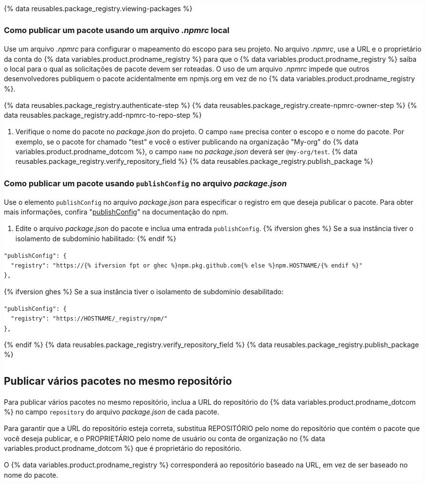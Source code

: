 {% data reusables.package_registry.viewing-packages %}

### Como publicar um pacote usando um arquivo *.npmrc* local

Use um arquivo *.npmrc* para configurar o mapeamento do escopo para seu projeto. No arquivo *.npmrc*, use a URL e o proprietário da conta do {% data variables.product.prodname_registry %} para que o {% data variables.product.prodname_registry %} saiba o local para o qual as solicitações de pacote devem ser roteadas. O uso de um arquivo *.npmrc* impede que outros desenvolvedores publiquem o pacote acidentalmente em npmjs.org em vez de no {% data variables.product.prodname_registry %}.

{% data reusables.package_registry.authenticate-step %} {% data reusables.package_registry.create-npmrc-owner-step %} {% data reusables.package_registry.add-npmrc-to-repo-step %}
1. Verifique o nome do pacote no *package.json* do projeto. O campo `name` precisa conter o escopo e o nome do pacote. Por exemplo, se o pacote for chamado "test" e você o estiver publicando na organização "My-org" do {% data variables.product.prodname_dotcom %}, o campo `name` no *package.json* deverá ser `@my-org/test`.
{% data reusables.package_registry.verify_repository_field %} {% data reusables.package_registry.publish_package %}

### Como publicar um pacote usando `publishConfig` no arquivo *package.json*

Use o elemento `publishConfig` no arquivo *package.json* para especificar o registro em que deseja publicar o pacote. Para obter mais informações, confira "[publishConfig](https://docs.npmjs.com/files/package.json#publishconfig)" na documentação do npm.

1. Edite o arquivo *package.json* do pacote e inclua uma entrada `publishConfig`.
  {% ifversion ghes %} Se a sua instância tiver o isolamento de subdomínio habilitado: {% endif %}
  ```shell
  "publishConfig": {
    "registry": "https://{% ifversion fpt or ghec %}npm.pkg.github.com{% else %}npm.HOSTNAME/{% endif %}"
  },
  ```
  {% ifversion ghes %} Se a sua instância tiver o isolamento de subdomínio desabilitado:
   ```shell
   "publishConfig": {
     "registry": "https://HOSTNAME/_registry/npm/"
   },
  ```
  {% endif %} {% data reusables.package_registry.verify_repository_field %} {% data reusables.package_registry.publish_package %}

## Publicar vários pacotes no mesmo repositório

Para publicar vários pacotes no mesmo repositório, inclua a URL do repositório do {% data variables.product.prodname_dotcom %} no campo `repository` do arquivo *package.json* de cada pacote.

Para garantir que a URL do repositório esteja correta, substitua REPOSITÓRIO pelo nome do repositório que contém o pacote que você deseja publicar, e o PROPRIETÁRIO pelo nome de usuário ou conta de organização no {% data variables.product.prodname_dotcom %} que é proprietário do repositório.

O {% data variables.product.prodname_registry %} corresponderá ao repositório baseado na URL, em vez de ser baseado no nome do pacote.
